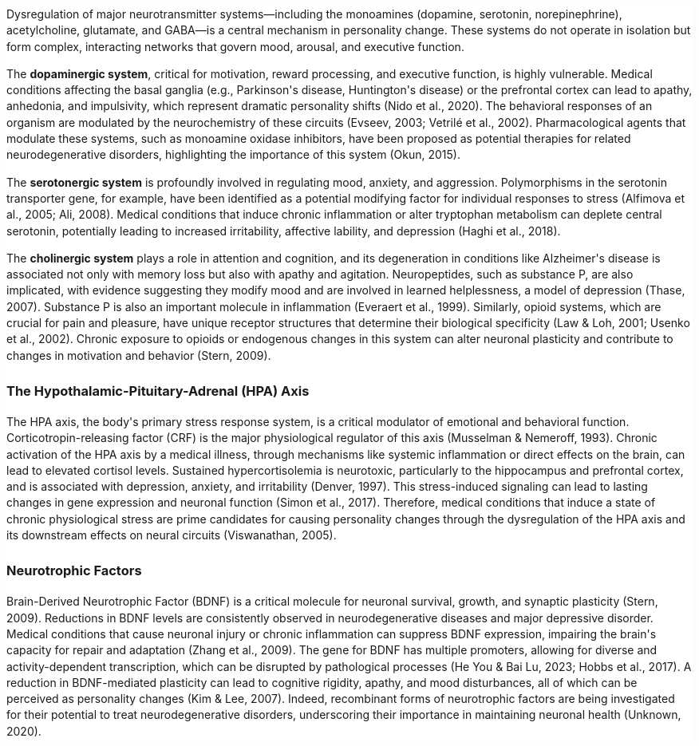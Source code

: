 Dysregulation of major neurotransmitter systems—including the monoamines (dopamine, serotonin, norepinephrine), acetylcholine, glutamate, and GABA—is a central mechanism in personality change. These systems do not operate in isolation but form complex, interacting networks that govern mood, arousal, and executive function.

The **dopaminergic system**, critical for motivation, reward processing, and executive function, is highly vulnerable. Medical conditions affecting the basal ganglia (e.g., Parkinson's disease, Huntington's disease) or the prefrontal cortex can lead to apathy, anhedonia, and impulsivity, which represent dramatic personality shifts (Nido et al., 2020). The behavioral responses of an organism are modulated by the neurochemistry of these circuits (Evseev, 2003; Vetrilé et al., 2002). Pharmacological agents that modulate these systems, such as monoamine oxidase inhibitors, have been proposed as potential therapies for related neurodegenerative disorders, highlighting the importance of this system (Okun, 2015).

The **serotonergic system** is profoundly involved in regulating mood, anxiety, and aggression. Polymorphisms in the serotonin transporter gene, for example, have been identified as a potential modifying factor for individual responses to stress (Alfimova et al., 2005; Ali, 2008). Medical conditions that induce chronic inflammation or alter tryptophan metabolism can deplete central serotonin, potentially leading to increased irritability, affective lability, and depression (Haghi et al., 2018).

The **cholinergic system** plays a role in attention and cognition, and its degeneration in conditions like Alzheimer's disease is associated not only with memory loss but also with apathy and agitation. Neuropeptides, such as substance P, are also implicated, with evidence suggesting they modify mood and are involved in learned helplessness, a model of depression (Thase, 2007). Substance P is also an important molecule in inflammation (Everaert et al., 1999). Similarly, opioid systems, which are crucial for pain and pleasure, have unique receptor structures that determine their biological specificity (Law & Loh, 2001; Usenko et al., 2002). Chronic exposure to opioids or endogenous changes in this system can alter neuronal plasticity and contribute to changes in motivation and behavior (Stern, 2009).

### The Hypothalamic-Pituitary-Adrenal (HPA) Axis

The HPA axis, the body's primary stress response system, is a critical modulator of emotional and behavioral function. Corticotropin-releasing factor (CRF) is the major physiological regulator of this axis (Musselman & Nemeroff, 1993). Chronic activation of the HPA axis by a medical illness, through mechanisms like systemic inflammation or direct effects on the brain, can lead to elevated cortisol levels. Sustained hypercortisolemia is neurotoxic, particularly to the hippocampus and prefrontal cortex, and is associated with depression, anxiety, and irritability (Denver, 1997). This stress-induced signaling can lead to lasting changes in gene expression and neuronal function (Simon et al., 2017). Therefore, medical conditions that induce a state of chronic physiological stress are prime candidates for causing personality changes through the dysregulation of the HPA axis and its downstream effects on neural circuits (Viswanathan, 2005).

### Neurotrophic Factors

Brain-Derived Neurotrophic Factor (BDNF) is a critical molecule for neuronal survival, growth, and synaptic plasticity (Stern, 2009). Reductions in BDNF levels are consistently observed in neurodegenerative diseases and major depressive disorder. Medical conditions that cause neuronal injury or chronic inflammation can suppress BDNF expression, impairing the brain's capacity for repair and adaptation (Zhang et al., 2009). The gene for BDNF has multiple promoters, allowing for diverse and activity-dependent transcription, which can be disrupted by pathological processes (He You & Bai Lu, 2023; Hobbs et al., 2017). A reduction in BDNF-mediated plasticity can lead to cognitive rigidity, apathy, and mood disturbances, all of which can be perceived as personality changes (Kim & Lee, 2007). Indeed, recombinant forms of neurotrophic factors are being investigated for their potential to treat neurodegenerative disorders, underscoring their importance in maintaining neuronal health (Unknown, 2020).
